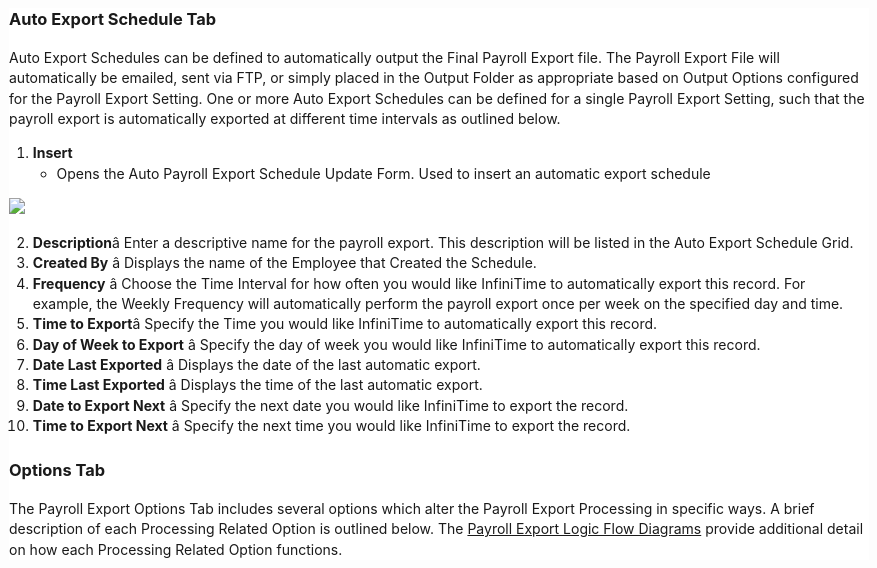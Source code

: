 ### Auto Export Schedule Tab

Auto
Export Schedules can be defined to automatically output the Final Payroll
Export file. The Payroll Export File will automatically be emailed, sent
via FTP, or simply placed in the Output Folder as appropriate based on
Output Options configured for the Payroll Export Setting. One or more
Auto Export Schedules can be defined for a single Payroll Export Setting,
such that the payroll export is automatically exported at different time
intervals as outlined below.

1. **Insert**
   - Opens the Auto
   Payroll Export Schedule Update Form. Used to insert an automatic export
   schedule

![](images_2/image27.jpg)

2. **Description**â
   Enter a descriptive name for the payroll export. This description
   will be listed in the Auto Export Schedule Grid.
3. **Created By** â Displays the name of
   the Employee that Created the Schedule.
4. **Frequency** â Choose the Time Interval
   for how often you would like InfiniTime
   to automatically export this record. For example, the Weekly Frequency
   will automatically perform the payroll export once per week on the
   specified day and time.
5. **Time to Export**â Specify the Time
   you would like InfiniTime
   to automatically export this record.
6. **Day of Week to Export** â Specify
   the day of week you would like InfiniTime
   to automatically export this record.
7. **Date Last Exported** â Displays the
   date of the last automatic export.
8. **Time Last Exported** â Displays the
   time of the last automatic export.
9. **Date to Export Next** â Specify the
   next date you would like InfiniTime
   to export the record.
10. **Time to Export
    Next** â Specify the next time you would like InfiniTime
    to export the record.

### Options Tab

The Payroll Export Options Tab includes several options which alter
the Payroll Export Processing in specific ways. A brief description of
each Processing Related Option is outlined below. The [Payroll
Export Logic Flow Diagrams](/InfiniTime/help%20file/Overview/PayrollExport/Payroll_Export.md#pxh77_Payroll_Export_Input:) provide additional detail on how each Processing
Related Option functions.
